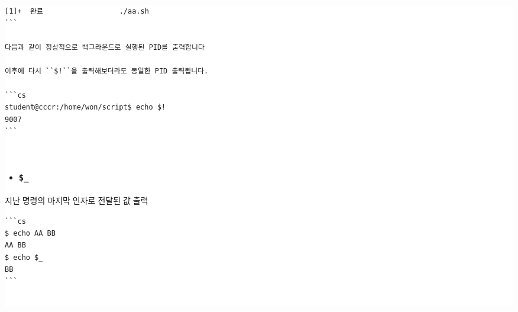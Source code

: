     [1]+  완료                  ./aa.sh
    ```
    
    다음과 같이 정상적으로 백그라운드로 실행된 PID를 출력합니다

    이후에 다시 ``$!``을 출력해보더라도 동일한 PID 출력됩니다.

    ```cs
    student@cccr:/home/won/script$ echo $!
    9007
    ```

<br/>

* ### ``$_``  
지난 명령의 마지막 인자로 전달된 값 출력

    ```cs
    $ echo AA BB 
    AA BB 
    $ echo $_ 
    BB
    ```

<br/>

```toc
```